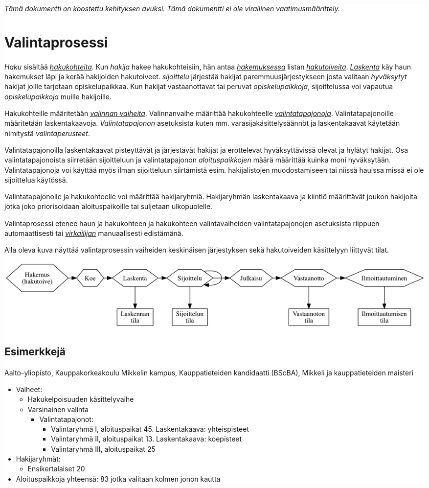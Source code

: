*Tämä dokumentti on koostettu kehityksen avuksi. Tämä dokumentti ei ole
virallinen vaatimusmäärittely.*

# Valintaprosessi

*Haku* sisältää [*hakukohteita*](#hakukohde). Kun *hakija* hakee
hakukohteisiin, hän antaa [*hakemuksessa*](#hakemus) listan
[*hakutoiveita*](#hakutoive). [*Laskenta*](#laskenta) käy haun hakemukset läpi ja kerää
hakijoiden hakutoiveet. [*sijoittelu*](#sijoittelu) järjestää hakijat paremmuusjärjestykseen josta valitaan *hyväksytyt*
hakijat joille tarjotaan opiskelupaikkaa. Kun hakijat vastaanottavat tai peruvat *opiskelupaikkoja*, sijoittelussa voi vapautua
*opiskelupaikkoja* muille hakijoille.

Hakukohteille määritetään [*valinnan vaiheita*](#valinnan-vaihe).
Valinnanvaihe määrittää hakukohteelle [*valintatapajonoja*](#valintatapajono). Valintatapajonoille määritetään
laskentakaavoja. *Valintatapajonon* asetuksista kuten mm. varasijakäsittelysäännöt ja laskentakaavat käytetään nimitystä *valintaperusteet*.

Valintatapajonoilla laskentakaavat pisteyttävät ja järjestävät hakijat ja erottelevat hyväksyttävissä olevat ja hylätyt hakijat.
Osa valintatapajonoista siirretään sijoitteluun ja valintatapajonon *aloituspaikkojen* määrä määrittää kuinka moni hyväksytään. Valintatapajonoja
voi käyttää myös ilman sijoitteluun siirtämistä esim. hakijalistojen muodostamiseen tai niissä hauissa missä ei ole sijoittelua käytössä.

Valintatapajonolle ja hakukohteelle voi määrittää hakijaryhmiä. Hakijaryhmän laskentakaava ja kiintiö määrittävät joukon hakijoita
jotka joko priorisoidaan aloituspaikoille tai suljetaan ulkopuolelle.

Valintaprosessi etenee haun ja hakukohteen ja hakukohteen valintavaiheiden valintatapajonojen
asetuksista riippuen automaattisesti tai [*virkailijan*](#virkailija) manuaalisesti
edistämänä.

Alla oleva kuva näyttää valintaprosessin vaiheiden keskinäisen
järjestyksen sekä hakutoiveiden käsittelyyn liittyvät tilat.

![Valintaprosessi](img/valintaprosessi.png)

## Esimerkkejä

Aalto-yliopisto, Kauppakorkeakoulu Mikkelin kampus, Kauppatieteiden kandidaatti (BScBA), Mikkeli ja kauppatieteiden maisteri
- Vaiheet:
  - Hakukelpoisuuden käsittelyvaihe
  - Varsinainen valinta
    - Valintatapajonot:
      - Valintaryhmä I, aloituspaikat 45. Laskentakaava: yhteispisteet
      - Valintaryhmä II, aloituspaikat 13. Laskentakaava: koepisteet
      - Valintaryhmä III, aloituspaikat 25
- Hakijaryhmät:
  - Ensikertalaiset 20
- Aloituspaikkoja yhteensä: 83 jotka valitaan kolmen jonon kautta
